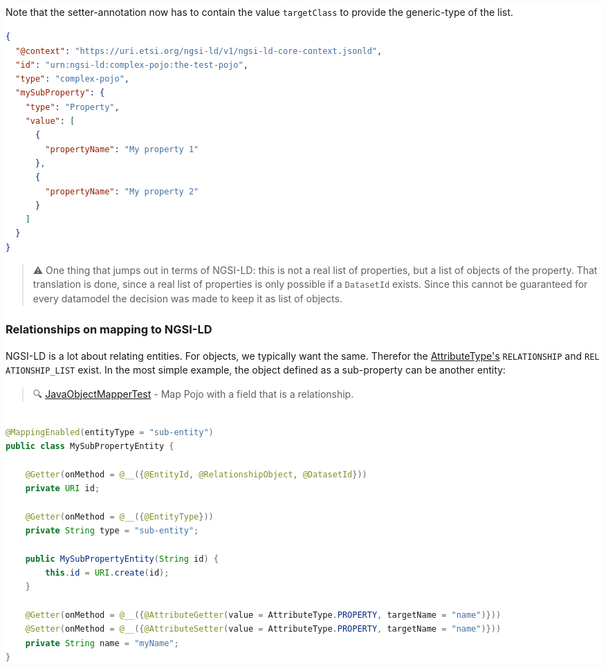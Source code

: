 Note that the setter-annotation now has to contain the value ```targetClass``` to provide the generic-type of the list.

```json
{
  "@context": "https://uri.etsi.org/ngsi-ld/v1/ngsi-ld-core-context.jsonld",
  "id": "urn:ngsi-ld:complex-pojo:the-test-pojo",
  "type": "complex-pojo",
  "mySubProperty": {
    "type": "Property",
    "value": [
      {
        "propertyName": "My property 1"
      },
      {
        "propertyName": "My property 2"
      }
    ]
  }
}
```

> :warning: One thing that jumps out in terms of NGSI-LD: this is not a real list of properties, but a list of objects
> of the property.
> That translation is done, since a real list of properties is only possible if a ```DatasetId``` exists. Since this
> cannot be guaranteed for every datamodel
> the decision was made to keep it as list of objects.

### Relationships on mapping to NGSI-LD

NGSI-LD is a lot about relating entities. For objects, we typically want the same. Therefor
the [AttributeType's](src/main/java/io/github/wistefan/mapping/annotations/AttributeType.java) ```RELATIONSHIP``` and
```RELATIONSHIP_LIST``` exist.
In the most simple example, the object defined as a sub-property can be another entity:

> :mag: [JavaObjectMapperTest](src/test/java/io/github/wistefan/mapping/desc/JavaObjectMapperTest.java) - Map Pojo with
> a field that is a relationship.

```java

@MappingEnabled(entityType = "sub-entity")
public class MySubPropertyEntity {

	@Getter(onMethod = @__({@EntityId, @RelationshipObject, @DatasetId}))
	private URI id;

	@Getter(onMethod = @__({@EntityType}))
	private String type = "sub-entity";

	public MySubPropertyEntity(String id) {
		this.id = URI.create(id);
	}

	@Getter(onMethod = @__({@AttributeGetter(value = AttributeType.PROPERTY, targetName = "name")}))
	@Setter(onMethod = @__({@AttributeSetter(value = AttributeType.PROPERTY, targetName = "name")}))
	private String name = "myName";
}
```
